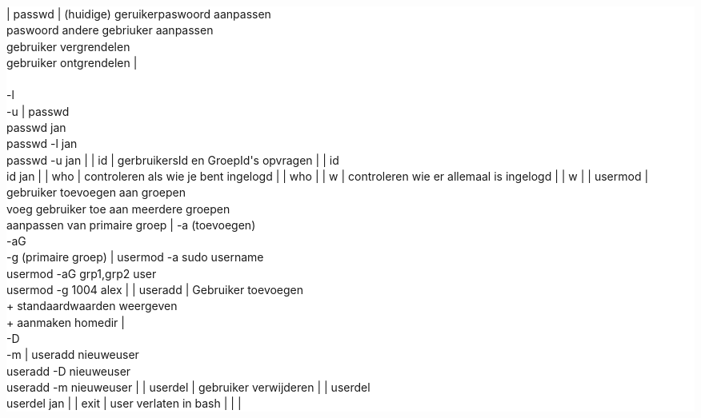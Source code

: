 | passwd                                                | (huidige) geruikerpaswoord aanpassen<br>paswoord andere gebriuker aanpassen<br>gebruiker vergrendelen<br>gebruiker ontgrendelen | <br><br>-l<br>-u                                                                                                                                                                                                       | passwd<br>passwd jan<br>passwd -l jan<br>passwd -u jan                           |
| id                                                    | gerbruikersId en GroepId's opvragen                                                                                             |                                                                                                                                                                                                                        | id<br>id jan                                                                     |
| who                                                   | controleren als wie je bent ingelogd                                                                                            |                                                                                                                                                                                                                        | who                                                                              |
| w                                                     | controleren wie er allemaal is ingelogd                                                                                         |                                                                                                                                                                                                                        | w                                                                                |
| usermod                                               | gebruiker toevoegen aan groepen<br>voeg gebruiker toe aan meerdere groepen<br>aanpassen van primaire groep                      | -a (toevoegen)<br>-aG<br>-g (primaire groep)                                                                                                                                                                           | usermod -a sudo username<br>usermod -aG grp1,grp2 user<br>usermod -g 1004 alex   |
| useradd                                               | Gebruiker toevoegen<br>+ standaardwaarden weergeven<br>+ aanmaken homedir                                                       | <br>-D<br>-m                                                                                                                                                                                                           | useradd nieuweuser<br>useradd -D nieuweuser<br>useradd -m nieuweuser             |
| userdel                                               | gebruiker verwijderen                                                                                                           |                                                                                                                                                                                                                        | userdel<br>userdel jan                                                           |
| exit                                                  | user verlaten in bash                                                                                                           |                                                                                                                                                                                                                        |                                                                                  |
